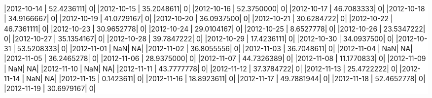 |2012-10-14 | 52.4236111|         0|
|2012-10-15 | 35.2048611|         0|
|2012-10-16 | 52.3750000|         0|
|2012-10-17 | 46.7083333|         0|
|2012-10-18 | 34.9166667|         0|
|2012-10-19 | 41.0729167|         0|
|2012-10-20 | 36.0937500|         0|
|2012-10-21 | 30.6284722|         0|
|2012-10-22 | 46.7361111|         0|
|2012-10-23 | 30.9652778|         0|
|2012-10-24 | 29.0104167|         0|
|2012-10-25 |  8.6527778|         0|
|2012-10-26 | 23.5347222|         0|
|2012-10-27 | 35.1354167|         0|
|2012-10-28 | 39.7847222|         0|
|2012-10-29 | 17.4236111|         0|
|2012-10-30 | 34.0937500|         0|
|2012-10-31 | 53.5208333|         0|
|2012-11-01 |        NaN|        NA|
|2012-11-02 | 36.8055556|         0|
|2012-11-03 | 36.7048611|         0|
|2012-11-04 |        NaN|        NA|
|2012-11-05 | 36.2465278|         0|
|2012-11-06 | 28.9375000|         0|
|2012-11-07 | 44.7326389|         0|
|2012-11-08 | 11.1770833|         0|
|2012-11-09 |        NaN|        NA|
|2012-11-10 |        NaN|        NA|
|2012-11-11 | 43.7777778|         0|
|2012-11-12 | 37.3784722|         0|
|2012-11-13 | 25.4722222|         0|
|2012-11-14 |        NaN|        NA|
|2012-11-15 |  0.1423611|         0|
|2012-11-16 | 18.8923611|         0|
|2012-11-17 | 49.7881944|         0|
|2012-11-18 | 52.4652778|         0|
|2012-11-19 | 30.6979167|         0|